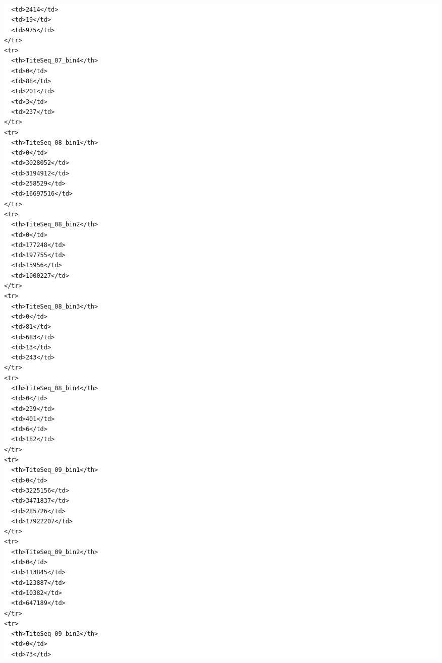       <td>2414</td>
      <td>19</td>
      <td>975</td>
    </tr>
    <tr>
      <th>TiteSeq_07_bin4</th>
      <td>0</td>
      <td>88</td>
      <td>201</td>
      <td>3</td>
      <td>237</td>
    </tr>
    <tr>
      <th>TiteSeq_08_bin1</th>
      <td>0</td>
      <td>3028052</td>
      <td>3194912</td>
      <td>258529</td>
      <td>16697516</td>
    </tr>
    <tr>
      <th>TiteSeq_08_bin2</th>
      <td>0</td>
      <td>177248</td>
      <td>197755</td>
      <td>15956</td>
      <td>1000227</td>
    </tr>
    <tr>
      <th>TiteSeq_08_bin3</th>
      <td>0</td>
      <td>81</td>
      <td>683</td>
      <td>13</td>
      <td>243</td>
    </tr>
    <tr>
      <th>TiteSeq_08_bin4</th>
      <td>0</td>
      <td>239</td>
      <td>401</td>
      <td>6</td>
      <td>182</td>
    </tr>
    <tr>
      <th>TiteSeq_09_bin1</th>
      <td>0</td>
      <td>3225156</td>
      <td>3471837</td>
      <td>285726</td>
      <td>17922207</td>
    </tr>
    <tr>
      <th>TiteSeq_09_bin2</th>
      <td>0</td>
      <td>113845</td>
      <td>123887</td>
      <td>10382</td>
      <td>647189</td>
    </tr>
    <tr>
      <th>TiteSeq_09_bin3</th>
      <td>0</td>
      <td>73</td>